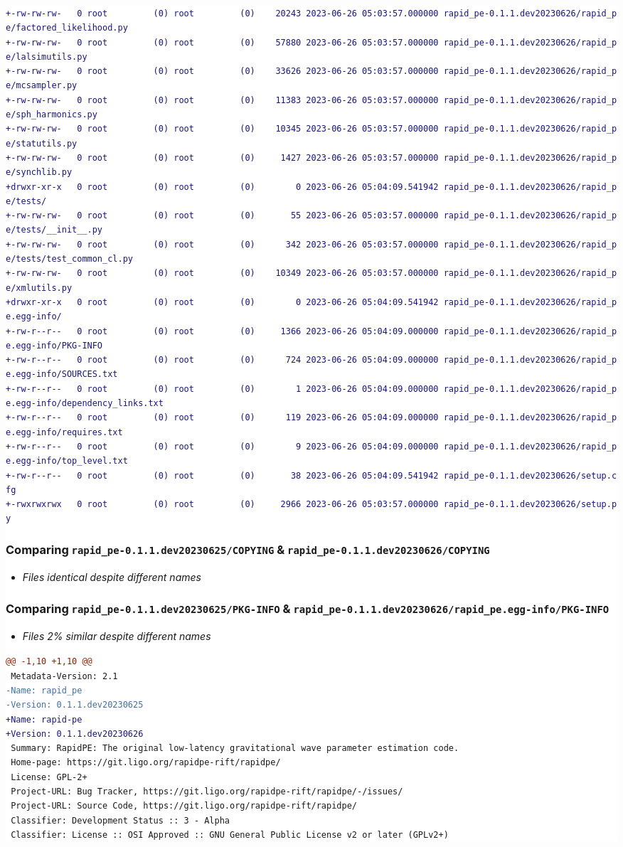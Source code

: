 ```diff
+-rw-rw-rw-   0 root         (0) root         (0)    20243 2023-06-26 05:03:57.000000 rapid_pe-0.1.1.dev20230626/rapid_pe/factored_likelihood.py
+-rw-rw-rw-   0 root         (0) root         (0)    57880 2023-06-26 05:03:57.000000 rapid_pe-0.1.1.dev20230626/rapid_pe/lalsimutils.py
+-rw-rw-rw-   0 root         (0) root         (0)    33626 2023-06-26 05:03:57.000000 rapid_pe-0.1.1.dev20230626/rapid_pe/mcsampler.py
+-rw-rw-rw-   0 root         (0) root         (0)    11383 2023-06-26 05:03:57.000000 rapid_pe-0.1.1.dev20230626/rapid_pe/sph_harmonics.py
+-rw-rw-rw-   0 root         (0) root         (0)    10345 2023-06-26 05:03:57.000000 rapid_pe-0.1.1.dev20230626/rapid_pe/statutils.py
+-rw-rw-rw-   0 root         (0) root         (0)     1427 2023-06-26 05:03:57.000000 rapid_pe-0.1.1.dev20230626/rapid_pe/synchlib.py
+drwxr-xr-x   0 root         (0) root         (0)        0 2023-06-26 05:04:09.541942 rapid_pe-0.1.1.dev20230626/rapid_pe/tests/
+-rw-rw-rw-   0 root         (0) root         (0)       55 2023-06-26 05:03:57.000000 rapid_pe-0.1.1.dev20230626/rapid_pe/tests/__init__.py
+-rw-rw-rw-   0 root         (0) root         (0)      342 2023-06-26 05:03:57.000000 rapid_pe-0.1.1.dev20230626/rapid_pe/tests/test_common_cl.py
+-rw-rw-rw-   0 root         (0) root         (0)    10349 2023-06-26 05:03:57.000000 rapid_pe-0.1.1.dev20230626/rapid_pe/xmlutils.py
+drwxr-xr-x   0 root         (0) root         (0)        0 2023-06-26 05:04:09.541942 rapid_pe-0.1.1.dev20230626/rapid_pe.egg-info/
+-rw-r--r--   0 root         (0) root         (0)     1366 2023-06-26 05:04:09.000000 rapid_pe-0.1.1.dev20230626/rapid_pe.egg-info/PKG-INFO
+-rw-r--r--   0 root         (0) root         (0)      724 2023-06-26 05:04:09.000000 rapid_pe-0.1.1.dev20230626/rapid_pe.egg-info/SOURCES.txt
+-rw-r--r--   0 root         (0) root         (0)        1 2023-06-26 05:04:09.000000 rapid_pe-0.1.1.dev20230626/rapid_pe.egg-info/dependency_links.txt
+-rw-r--r--   0 root         (0) root         (0)      119 2023-06-26 05:04:09.000000 rapid_pe-0.1.1.dev20230626/rapid_pe.egg-info/requires.txt
+-rw-r--r--   0 root         (0) root         (0)        9 2023-06-26 05:04:09.000000 rapid_pe-0.1.1.dev20230626/rapid_pe.egg-info/top_level.txt
+-rw-r--r--   0 root         (0) root         (0)       38 2023-06-26 05:04:09.541942 rapid_pe-0.1.1.dev20230626/setup.cfg
+-rwxrwxrwx   0 root         (0) root         (0)     2966 2023-06-26 05:03:57.000000 rapid_pe-0.1.1.dev20230626/setup.py
```

### Comparing `rapid_pe-0.1.1.dev20230625/COPYING` & `rapid_pe-0.1.1.dev20230626/COPYING`

 * *Files identical despite different names*

### Comparing `rapid_pe-0.1.1.dev20230625/PKG-INFO` & `rapid_pe-0.1.1.dev20230626/rapid_pe.egg-info/PKG-INFO`

 * *Files 2% similar despite different names*

```diff
@@ -1,10 +1,10 @@
 Metadata-Version: 2.1
-Name: rapid_pe
-Version: 0.1.1.dev20230625
+Name: rapid-pe
+Version: 0.1.1.dev20230626
 Summary: RapidPE: The original low-latency gravitational wave parameter estimation code.
 Home-page: https://git.ligo.org/rapidpe-rift/rapidpe/
 License: GPL-2+
 Project-URL: Bug Tracker, https://git.ligo.org/rapidpe-rift/rapidpe/-/issues/
 Project-URL: Source Code, https://git.ligo.org/rapidpe-rift/rapidpe/
 Classifier: Development Status :: 3 - Alpha
 Classifier: License :: OSI Approved :: GNU General Public License v2 or later (GPLv2+)
```
